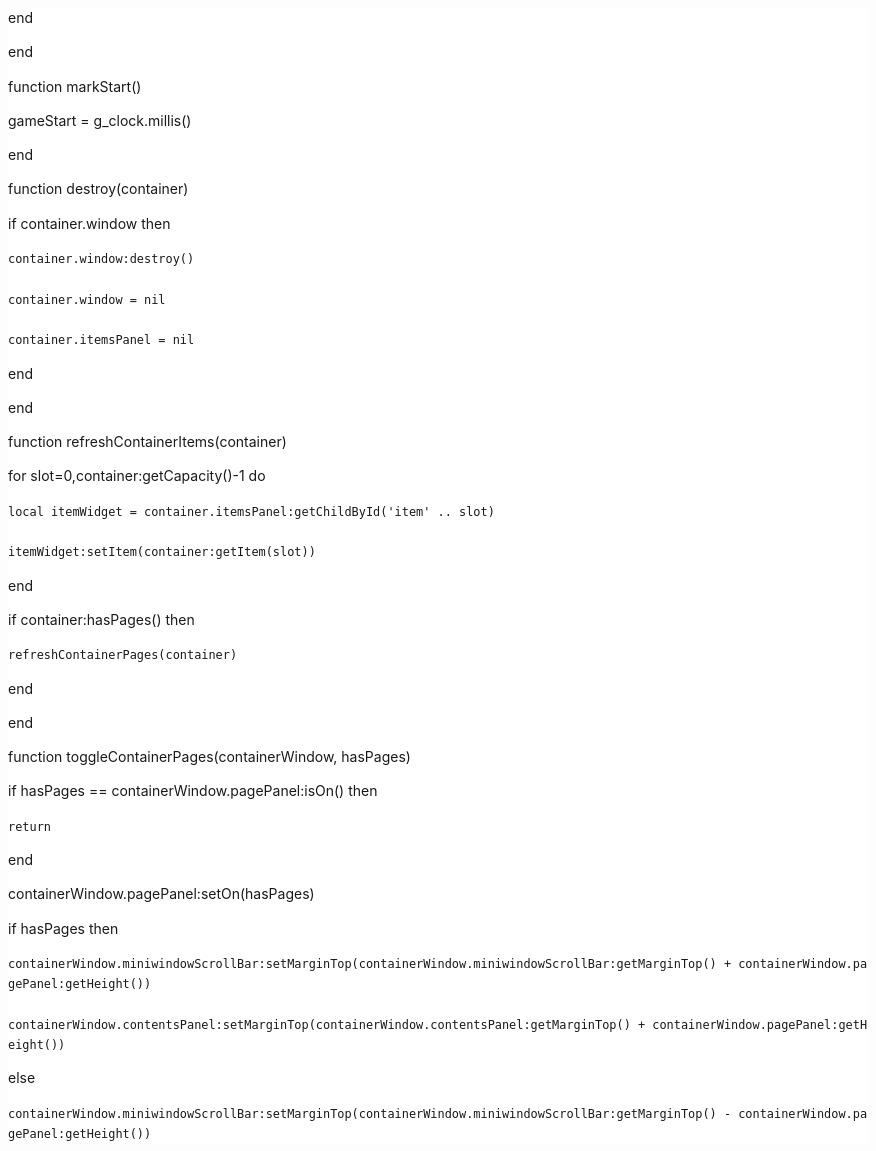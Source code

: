   end

end

function markStart()

  gameStart = g_clock.millis()

end

function destroy(container)

  if container.window then

    container.window:destroy()

    container.window = nil

    container.itemsPanel = nil

  end

end

function refreshContainerItems(container)

  for slot=0,container:getCapacity()-1 do

    local itemWidget = container.itemsPanel:getChildById('item' .. slot)

    itemWidget:setItem(container:getItem(slot))

  end

  if container:hasPages() then

    refreshContainerPages(container)

  end

end

function toggleContainerPages(containerWindow, hasPages)

  if hasPages == containerWindow.pagePanel:isOn() then

    return

  end

  containerWindow.pagePanel:setOn(hasPages)

  if hasPages then

    containerWindow.miniwindowScrollBar:setMarginTop(containerWindow.miniwindowScrollBar:getMarginTop() + containerWindow.pagePanel:getHeight())

    containerWindow.contentsPanel:setMarginTop(containerWindow.contentsPanel:getMarginTop() + containerWindow.pagePanel:getHeight())  

  else  

    containerWindow.miniwindowScrollBar:setMarginTop(containerWindow.miniwindowScrollBar:getMarginTop() - containerWindow.pagePanel:getHeight())
